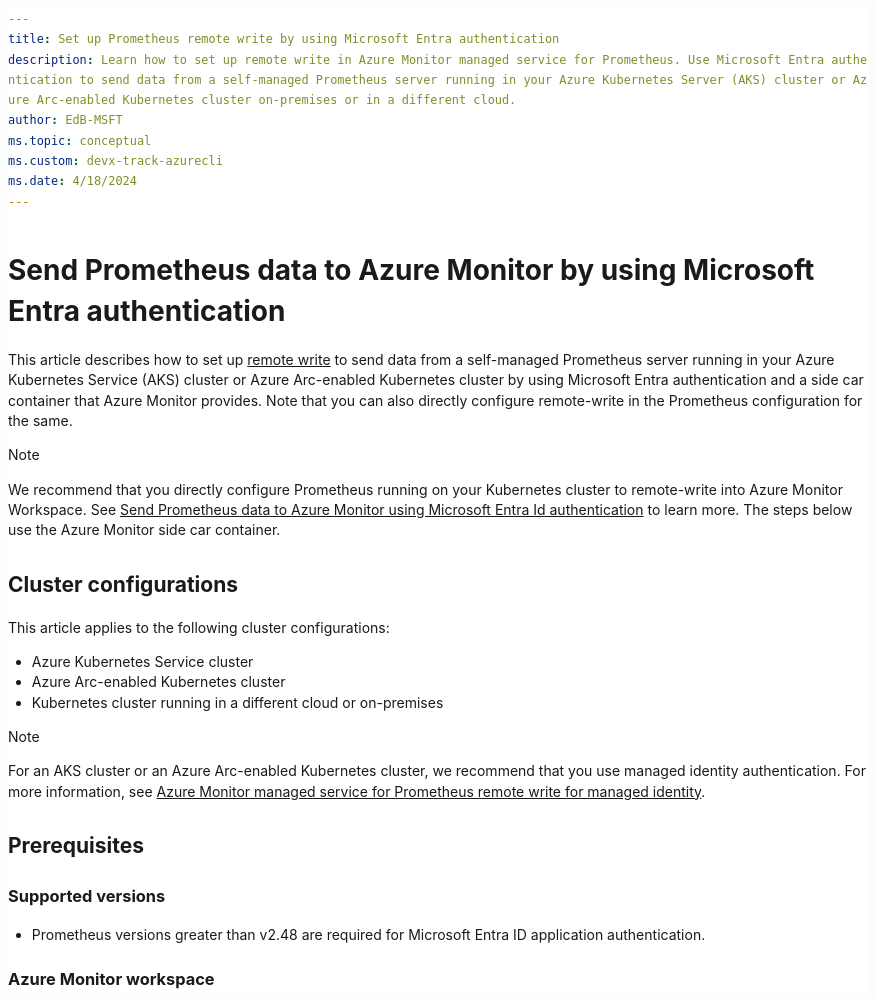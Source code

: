 ```yaml
---
title: Set up Prometheus remote write by using Microsoft Entra authentication
description: Learn how to set up remote write in Azure Monitor managed service for Prometheus. Use Microsoft Entra authentication to send data from a self-managed Prometheus server running in your Azure Kubernetes Server (AKS) cluster or Azure Arc-enabled Kubernetes cluster on-premises or in a different cloud. 
author: EdB-MSFT
ms.topic: conceptual
ms.custom: devx-track-azurecli
ms.date: 4/18/2024
---
```


# Send Prometheus data to Azure Monitor by using Microsoft Entra authentication

This article describes how to set up [remote write](prometheus-remote-write.md) to send data from a self-managed Prometheus server running in your Azure Kubernetes Service (AKS) cluster or Azure Arc-enabled Kubernetes cluster by using Microsoft Entra authentication and a side car container that Azure Monitor provides. Note that you can also directly configure remote-write in the Prometheus configuration for the same.

> [!NOTE]
> We recommend that you directly configure Prometheus running on your Kubernetes cluster to remote-write into Azure Monitor Workspace. See [Send Prometheus data to Azure Monitor using Microsoft Entra Id authentication](../essentials/prometheus-remote-write-virtual-machines.md#set-up-authentication-for-remote-write) to learn more. The steps below use the Azure Monitor side car container.

## Cluster configurations

This article applies to the following cluster configurations:

- Azure Kubernetes Service cluster
- Azure Arc-enabled Kubernetes cluster
- Kubernetes cluster running in a different cloud or on-premises

> [!NOTE]
> For an AKS cluster or an Azure Arc-enabled Kubernetes cluster, we recommend that you use managed identity authentication. For more information, see [Azure Monitor managed service for Prometheus remote write for managed identity](prometheus-remote-write-managed-identity.md).

## Prerequisites

### Supported versions

- Prometheus versions greater than v2.48 are required for Microsoft Entra ID application authentication. 

### Azure Monitor workspace
